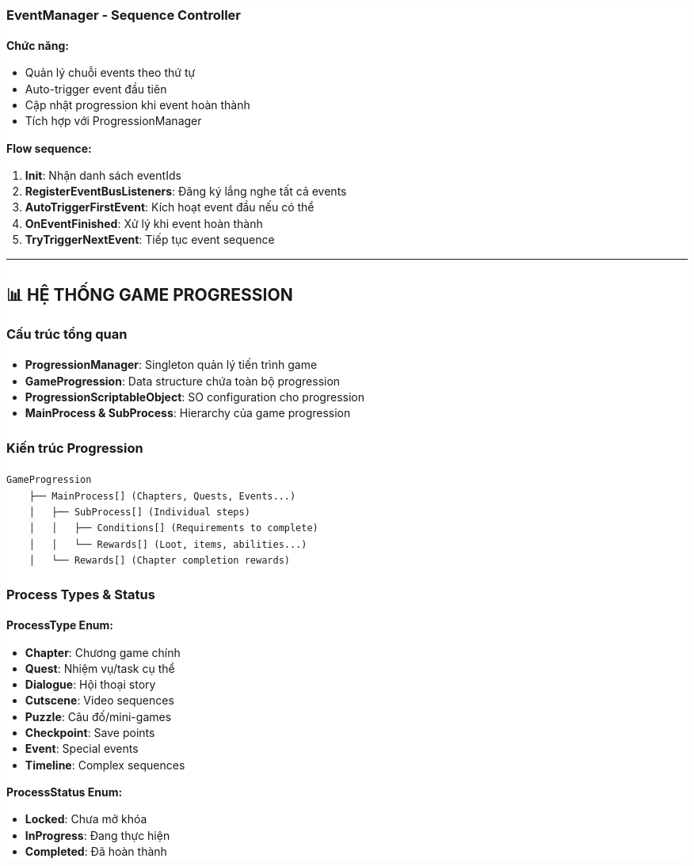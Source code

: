 ### EventManager - Sequence Controller

**Chức năng:**
- Quản lý chuỗi events theo thứ tự
- Auto-trigger event đầu tiên
- Cập nhật progression khi event hoàn thành
- Tích hợp với ProgressionManager

**Flow sequence:**
1. **Init**: Nhận danh sách eventIds
2. **RegisterEventBusListeners**: Đăng ký lắng nghe tất cả events
3. **AutoTriggerFirstEvent**: Kích hoạt event đầu nếu có thể
4. **OnEventFinished**: Xử lý khi event hoàn thành
5. **TryTriggerNextEvent**: Tiếp tục event sequence

---

## 📊 HỆ THỐNG GAME PROGRESSION

### Cấu trúc tổng quan
- **ProgressionManager**: Singleton quản lý tiến trình game
- **GameProgression**: Data structure chứa toàn bộ progression
- **ProgressionScriptableObject**: SO configuration cho progression
- **MainProcess & SubProcess**: Hierarchy của game progression

### Kiến trúc Progression

```
GameProgression
    ├── MainProcess[] (Chapters, Quests, Events...)
    │   ├── SubProcess[] (Individual steps)
    │   │   ├── Conditions[] (Requirements to complete)
    │   │   └── Rewards[] (Loot, items, abilities...)
    │   └── Rewards[] (Chapter completion rewards)
```

### Process Types & Status

**ProcessType Enum:**
- **Chapter**: Chương game chính
- **Quest**: Nhiệm vụ/task cụ thể
- **Dialogue**: Hội thoại story
- **Cutscene**: Video sequences
- **Puzzle**: Câu đố/mini-games
- **Checkpoint**: Save points
- **Event**: Special events
- **Timeline**: Complex sequences

**ProcessStatus Enum:**
- **Locked**: Chưa mở khóa
- **InProgress**: Đang thực hiện
- **Completed**: Đã hoàn thành
